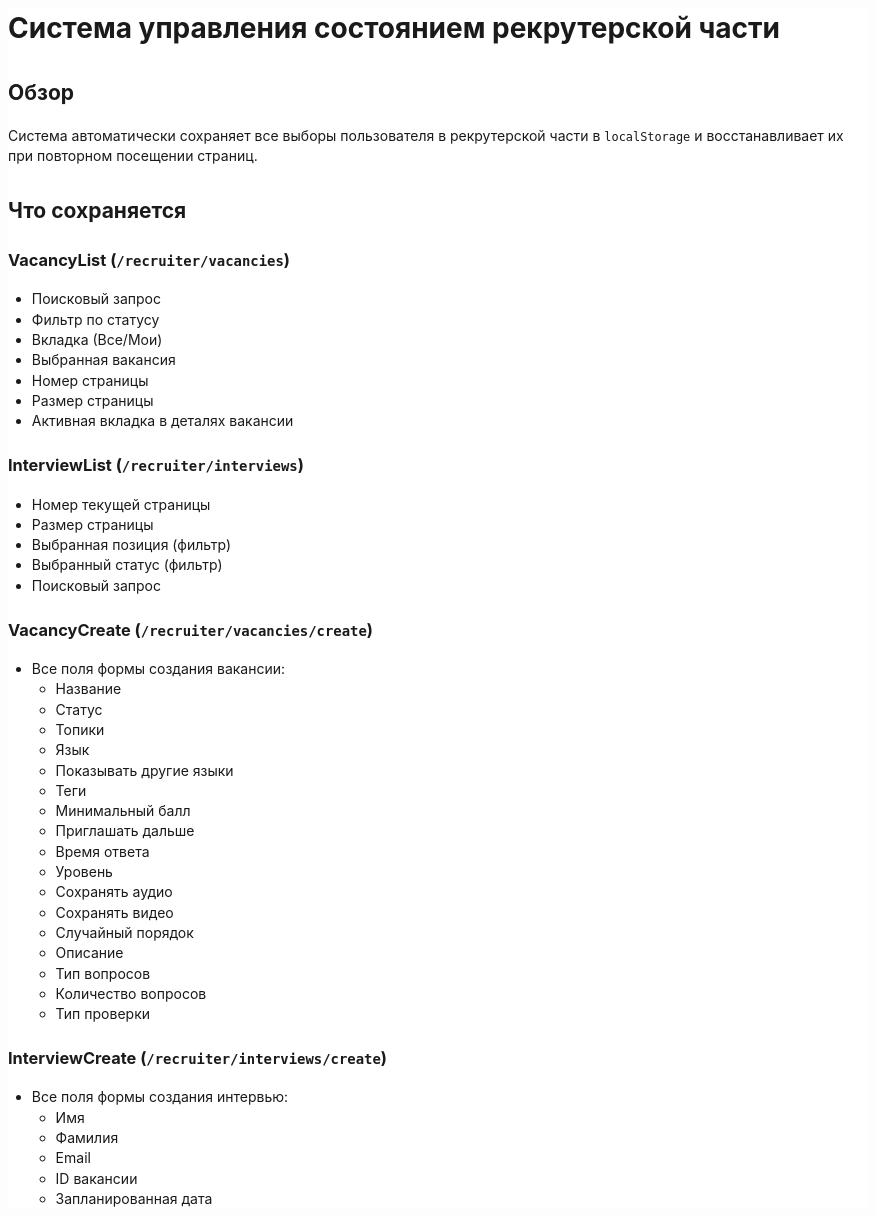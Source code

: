# Система управления состоянием рекрутерской части

## Обзор

Система автоматически сохраняет все выборы пользователя в рекрутерской части в `localStorage` и восстанавливает их при повторном посещении страниц.

## Что сохраняется

### VacancyList (`/recruiter/vacancies`)
- Поисковый запрос
- Фильтр по статусу
- Вкладка (Все/Мои)
- Выбранная вакансия
- Номер страницы
- Размер страницы
- Активная вкладка в деталях вакансии

### InterviewList (`/recruiter/interviews`)
- Номер текущей страницы
- Размер страницы
- Выбранная позиция (фильтр)
- Выбранный статус (фильтр)
- Поисковый запрос

### VacancyCreate (`/recruiter/vacancies/create`)
- Все поля формы создания вакансии:
  - Название
  - Статус
  - Топики
  - Язык
  - Показывать другие языки
  - Теги
  - Минимальный балл
  - Приглашать дальше
  - Время ответа
  - Уровень
  - Сохранять аудио
  - Сохранять видео
  - Случайный порядок
  - Описание
  - Тип вопросов
  - Количество вопросов
  - Тип проверки

### InterviewCreate (`/recruiter/interviews/create`)
- Все поля формы создания интервью:
  - Имя
  - Фамилия
  - Email
  - ID вакансии
  - Запланированная дата
